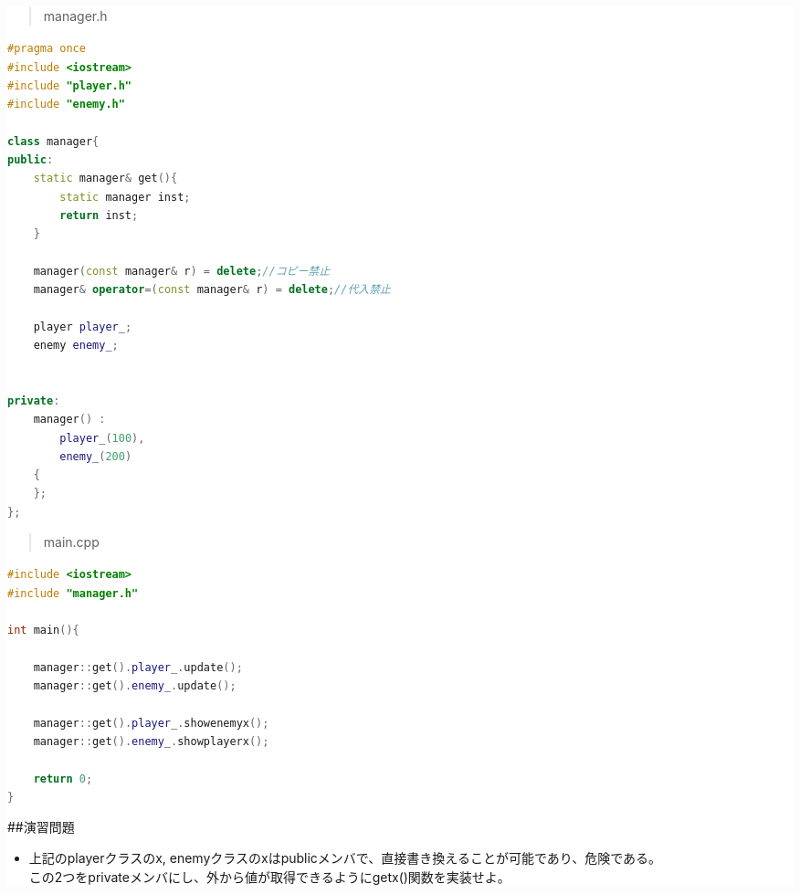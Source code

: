 
>manager.h

```cpp
#pragma once
#include <iostream>
#include "player.h"
#include "enemy.h"

class manager{
public:
	static manager& get(){
		static manager inst;
		return inst;
	}
	
	manager(const manager& r) = delete;//コピー禁止
	manager& operator=(const manager& r) = delete;//代入禁止
	
	player player_;
	enemy enemy_;


private:
	manager() :
		player_(100),
		enemy_(200)
	{
	};
};
```

>main.cpp

```cpp
#include <iostream>
#include "manager.h"

int main(){

	manager::get().player_.update();
	manager::get().enemy_.update();

	manager::get().player_.showenemyx();
	manager::get().enemy_.showplayerx();

	return 0;
}
```

##演習問題  

* 上記のplayerクラスのx, enemyクラスのxはpublicメンバで、直接書き換えることが可能であり、危険である。  
この2つをprivateメンバにし、外から値が取得できるようにgetx()関数を実装せよ。  
